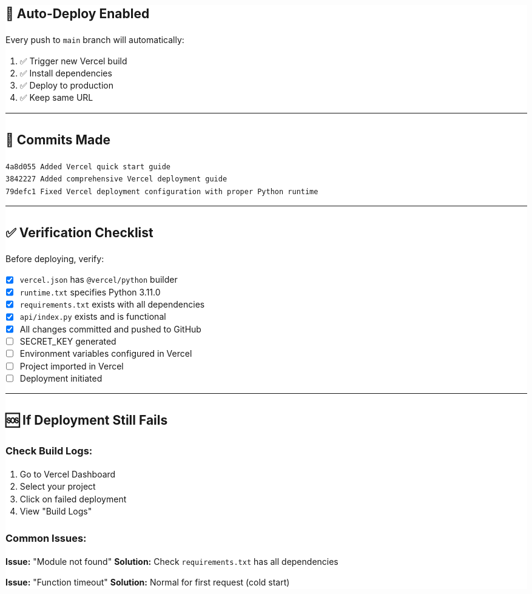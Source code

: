 
## 🔄 **Auto-Deploy Enabled**

Every push to `main` branch will automatically:
1. ✅ Trigger new Vercel build
2. ✅ Install dependencies
3. ✅ Deploy to production
4. ✅ Keep same URL

---

## 📝 **Commits Made**

```
4a8d055 Added Vercel quick start guide
3842227 Added comprehensive Vercel deployment guide
79defc1 Fixed Vercel deployment configuration with proper Python runtime
```

---

## ✅ **Verification Checklist**

Before deploying, verify:

- [x] `vercel.json` has `@vercel/python` builder
- [x] `runtime.txt` specifies Python 3.11.0
- [x] `requirements.txt` exists with all dependencies
- [x] `api/index.py` exists and is functional
- [x] All changes committed and pushed to GitHub
- [ ] SECRET_KEY generated
- [ ] Environment variables configured in Vercel
- [ ] Project imported in Vercel
- [ ] Deployment initiated

---

## 🆘 **If Deployment Still Fails**

### **Check Build Logs:**
1. Go to Vercel Dashboard
2. Select your project
3. Click on failed deployment
4. View "Build Logs"

### **Common Issues:**

**Issue:** "Module not found"
**Solution:** Check `requirements.txt` has all dependencies

**Issue:** "Function timeout"
**Solution:** Normal for first request (cold start)
